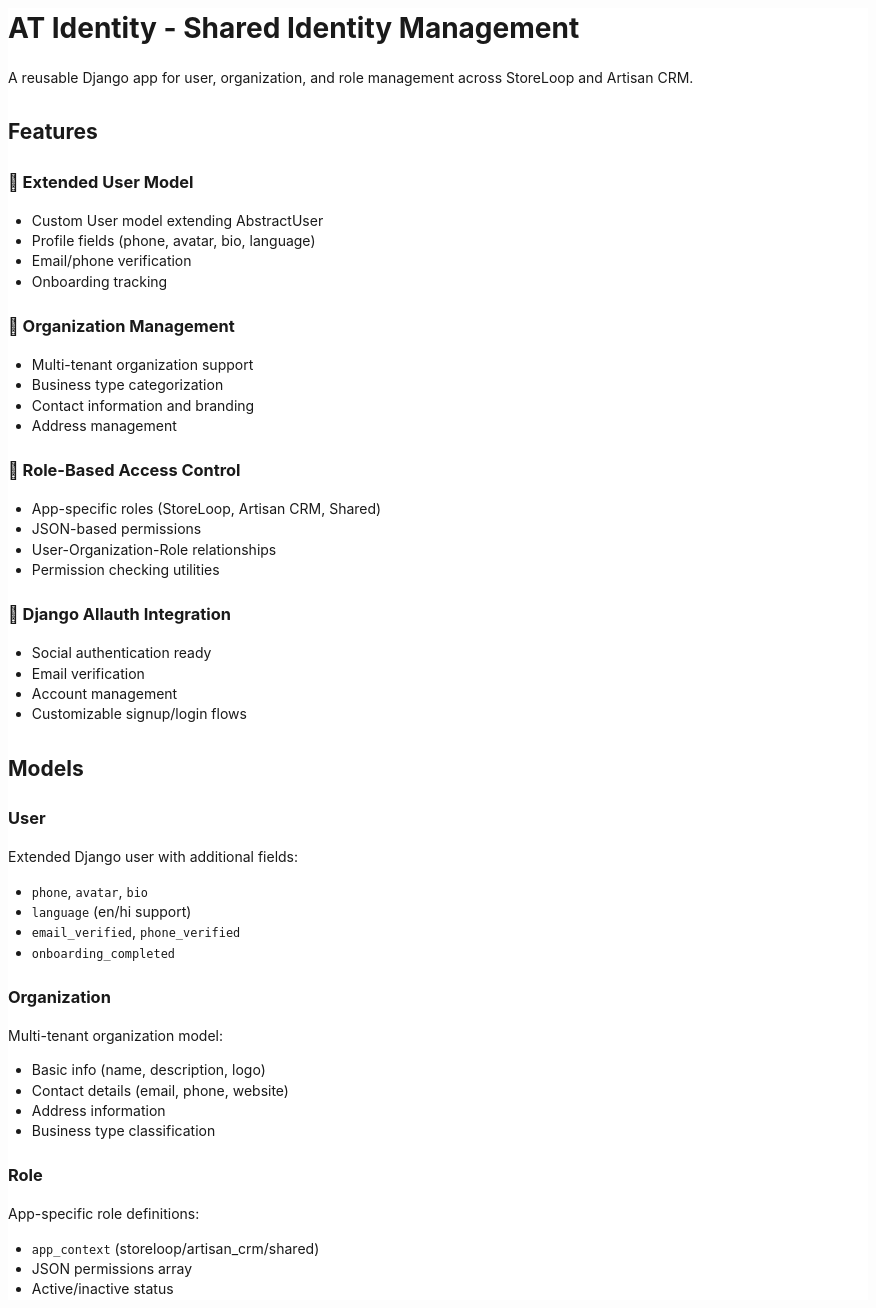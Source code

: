 # AT Identity - Shared Identity Management

A reusable Django app for user, organization, and role management across StoreLoop and Artisan CRM.

## Features

### 🔐 Extended User Model
- Custom User model extending AbstractUser
- Profile fields (phone, avatar, bio, language)
- Email/phone verification
- Onboarding tracking

### 🏢 Organization Management
- Multi-tenant organization support
- Business type categorization
- Contact information and branding
- Address management

### 👥 Role-Based Access Control
- App-specific roles (StoreLoop, Artisan CRM, Shared)
- JSON-based permissions
- User-Organization-Role relationships
- Permission checking utilities

### 🔧 Django Allauth Integration
- Social authentication ready
- Email verification
- Account management
- Customizable signup/login flows

## Models

### User
Extended Django user with additional fields:
- `phone`, `avatar`, `bio`
- `language` (en/hi support)
- `email_verified`, `phone_verified`
- `onboarding_completed`

### Organization
Multi-tenant organization model:
- Basic info (name, description, logo)
- Contact details (email, phone, website)
- Address information
- Business type classification

### Role
App-specific role definitions:
- `app_context` (storeloop/artisan_crm/shared)
- JSON permissions array
- Active/inactive status
